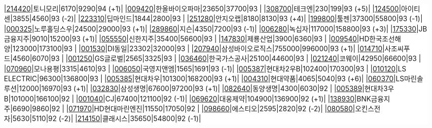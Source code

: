 |[214420](https://finance.daum.net/quotes/A214420)|토니모리|6170|9290|94 (+1)|
|[009420](https://finance.daum.net/quotes/A009420)|한올바이오파마|23650|37700|93 |
|[308700](https://finance.daum.net/quotes/A308700)|테크엔|230|199|93 (+5)|
|[124500](https://finance.daum.net/quotes/A124500)|아이티센|3855|4560|93 (-2)|
|[223310](https://finance.daum.net/quotes/A223310)|딥마인드|1844|2800|93 |
|[251280](https://finance.daum.net/quotes/A251280)|안지오랩|8180|8130|93 (+4)|
|[199800](https://finance.daum.net/quotes/A199800)|툴젠|37300|55800|93 (-1)|
|[000325](https://finance.daum.net/quotes/A000325)|노루홀딩스우|24500|29000|93 (+1)|
|[289860](https://finance.daum.net/quotes/A289860)|지슨|4350|7200|93 (-1)|
|[006280](https://finance.daum.net/quotes/A006280)|녹십자|117000|158800|93 (+3)|
|[175330](https://finance.daum.net/quotes/A175330)|JB금융지주|9010|15200|93 (+1)|
|[055550](https://finance.daum.net/quotes/A055550)|신한지주|35400|56600|93 |
|[147830](https://finance.daum.net/quotes/A147830)|제룡산업|3900|6360|93 |
|[009540](https://finance.daum.net/quotes/A009540)|HD한국조선해양|123000|173100|93 |
|[001530](https://finance.daum.net/quotes/A001530)|DI동일|23302|32000|93 |
|[207940](https://finance.daum.net/quotes/A207940)|삼성바이오로직스|755000|996000|93 (+1)|
|[014710](https://finance.daum.net/quotes/A014710)|사조씨푸드|4560|6070|93 |
|[001250](https://finance.daum.net/quotes/A001250)|GS글로벌|2565|3325|93 |
|[036460](https://finance.daum.net/quotes/A036460)|한국가스공사|25100|44600|93 |
|[021240](https://finance.daum.net/quotes/A021240)|코웨이|42950|66600|93 |
|[070960](https://finance.daum.net/quotes/A070960)|모나용평|3315|4610|93 |
|[006050](https://finance.daum.net/quotes/A006050)|국영지앤엠|1565|1691|93 (-1)|
|[005387](https://finance.daum.net/quotes/A005387)|현대차2우B|102400|170300|93 |
|[010120](https://finance.daum.net/quotes/A010120)|LS ELECTRIC|96300|136800|93 |
|[005385](https://finance.daum.net/quotes/A005385)|현대차우|101300|168200|93 (+1)|
|[004310](https://finance.daum.net/quotes/A004310)|현대약품|4065|5040|93 (+6)|
|[060370](https://finance.daum.net/quotes/A060370)|LS마린솔루션|12000|16970|93 (+1)|
|[032830](https://finance.daum.net/quotes/A032830)|삼성생명|67600|97200|93 (+1)|
|[082640](https://finance.daum.net/quotes/A082640)|동양생명|4300|6030|92 |
|[005389](https://finance.daum.net/quotes/A005389)|현대차3우B|101000|166100|92 |
|[001040](https://finance.daum.net/quotes/A001040)|CJ|67400|121100|92 (-1)|
|[069620](https://finance.daum.net/quotes/A069620)|대웅제약|104900|136900|92 (+1)|
|[138930](https://finance.daum.net/quotes/A138930)|BNK금융지주|6690|9860|92 |
|[071970](https://finance.daum.net/quotes/A071970)|HD현대마린엔진|11550|17050|92 |
|[098660](https://finance.daum.net/quotes/A098660)|에스티오|2595|2820|92 (-2)|
|[080580](https://finance.daum.net/quotes/A080580)|오킨스전자|5630|5110|92 (-2)|
|[214150](https://finance.daum.net/quotes/A214150)|클래시스|35650|54800|92 (-1)|